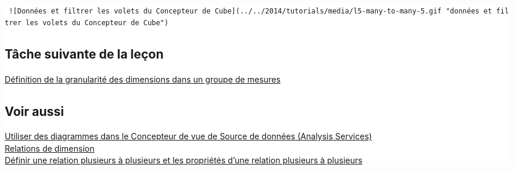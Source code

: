      ![Données et filtrer les volets du Concepteur de Cube](../../2014/tutorials/media/l5-many-to-many-5.gif "données et filtrer les volets du Concepteur de Cube")  
  
## <a name="next-task-in-lesson"></a>Tâche suivante de la leçon  
 [Définition de la granularité des dimensions dans un groupe de mesures](../analysis-services/lesson-5-4-defining-dimension-granularity-within-a-measure-group.md)  
  
## <a name="see-also"></a>Voir aussi  
 [Utiliser des diagrammes dans le Concepteur de vue de Source de données &#40;Analysis Services&#41;](multidimensional-models/work-with-diagrams-in-data-source-view-designer-analysis-services.md)   
 [Relations de dimension](multidimensional-models-olap-logical-cube-objects/dimension-relationships.md)   
 [Définir une relation plusieurs à plusieurs et les propriétés d’une relation plusieurs à plusieurs](multidimensional-models/define-a-many-to-many-relationship-and-many-to-many-relationship-properties.md)  
  
  
